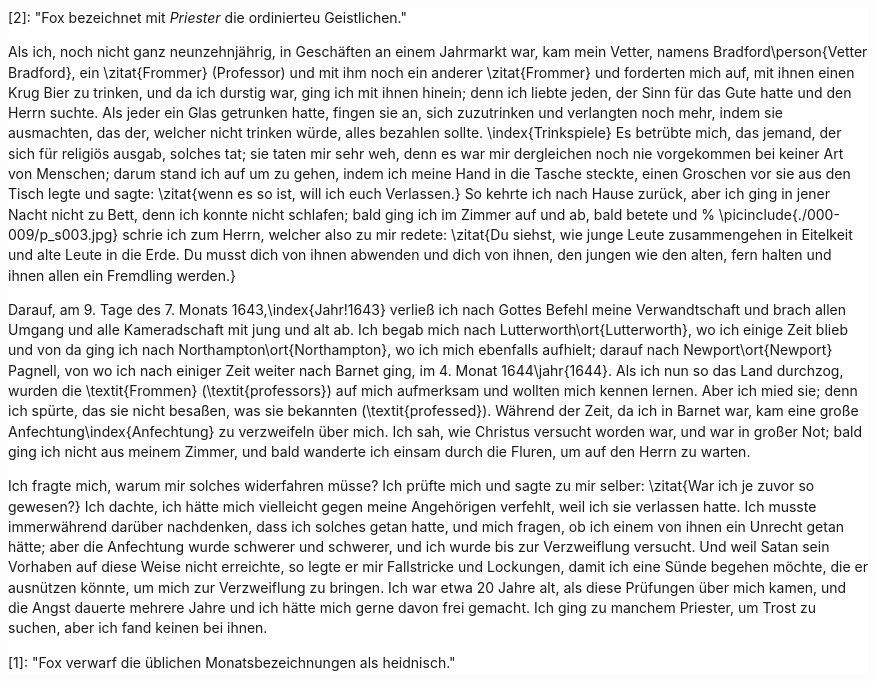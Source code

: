 [2]: "Fox bezeichnet mit *Priester* die ordinierteu Geistlichen."

Als ich, noch nicht ganz neunzehnjährig, in Geschäften an
einem Jahrmarkt war, kam mein Vetter, namens
Bradford\person{Vetter Bradford}, ein
\zitat{Frommer} (Professor) und mit ihm noch ein anderer
\zitat{Frommer} und forderten mich auf, mit ihnen
einen Krug Bier zu trinken,
und da ich durstig war, ging ich mit ihnen hinein; denn ich
liebte jeden, der Sinn für das Gute hatte und den Herrn
suchte. Als jeder ein Glas getrunken hatte, fingen sie an, sich
zuzutrinken und verlangten noch mehr, indem sie ausmachten,
das der, welcher nicht trinken würde, alles bezahlen sollte.
\index{Trinkspiele} Es betrübte mich, das jemand,
der sich für religiös ausgab, solches
tat; sie taten mir sehr weh, denn es war mir dergleichen noch
nie vorgekommen bei keiner Art von Menschen; darum stand ich
auf um zu gehen, indem ich meine Hand in die Tasche steckte,
einen Groschen vor sie aus den Tisch legte und sagte: \zitat{wenn es
so ist, will ich euch Verlassen.} So kehrte ich nach Hause zurück,
aber ich ging in jener Nacht nicht zu Bett, denn ich konnte nicht
schlafen; bald ging ich im Zimmer auf und ab, bald betete und
% \picinclude{./000-009/p_s003.jpg}
schrie ich zum Herrn, welcher also zu mir redete: \zitat{Du siehst, wie
junge Leute zusammengehen in Eitelkeit und alte Leute in die
Erde. Du musst dich von ihnen abwenden und dich von ihnen,
den jungen wie den alten, fern halten und ihnen allen ein
Fremdling werden.}

Darauf, am 9. Tage des 7. Monats 1643,\index{Jahr!1643}
verließ ich nach
Gottes Befehl meine Verwandtschaft und brach allen Umgang und
alle Kameradschaft mit jung und alt ab. Ich begab mich nach
Lutterworth\ort{Lutterworth}, wo ich einige Zeit blieb
und von da ging ich nach
Northampton\ort{Northampton}, wo ich mich ebenfalls
aufhielt; darauf nach Newport\ort{Newport}
Pagnell, von wo ich nach einiger Zeit weiter nach Barnet
ging, im 4. Monat 1644\jahr{1644}. Als ich nun so das Land durchzog,
wurden die \textit{Frommen} (\textit{professors})
auf mich aufmerksam und
wollten mich kennen lernen. Aber ich mied sie; denn ich spürte,
das sie nicht besaßen, was sie bekannten (\textit{professed}). Während
der Zeit, da ich in Barnet war, kam eine
große Anfechtung\index{Anfechtung} zu
verzweifeln über mich. Ich sah, wie Christus versucht worden
war, und war in großer Not; bald ging ich nicht aus meinem
Zimmer, und bald wanderte ich einsam durch die Fluren, um auf
den Herrn zu warten.

Ich fragte mich, warum mir solches widerfahren müsse? Ich
prüfte mich und sagte zu mir selber: \zitat{War ich je zuvor so gewesen?}
Ich dachte, ich hätte mich vielleicht gegen meine Angehörigen
verfehlt, weil ich sie verlassen hatte. Ich musste immerwährend
darüber nachdenken, dass ich solches getan hatte, und
mich fragen, ob ich einem von ihnen ein Unrecht getan hätte;
aber die Anfechtung wurde schwerer und schwerer, und ich wurde
bis zur Verzweiflung versucht. Und weil Satan sein Vorhaben
auf diese Weise nicht erreichte, so legte er mir Fallstricke und
Lockungen, damit ich eine Sünde begehen möchte, die er ausnützen
könnte, um mich zur Verzweiflung zu bringen. Ich war
etwa 20 Jahre alt, als diese Prüfungen über mich kamen, und
die Angst dauerte mehrere Jahre und ich hätte mich gerne davon
frei gemacht. Ich ging zu manchem Priester, um Trost zu suchen,
aber ich fand keinen bei ihnen.


[1]: "Fox verwarf die üblichen Monatsbezeichnungen als heidnisch."